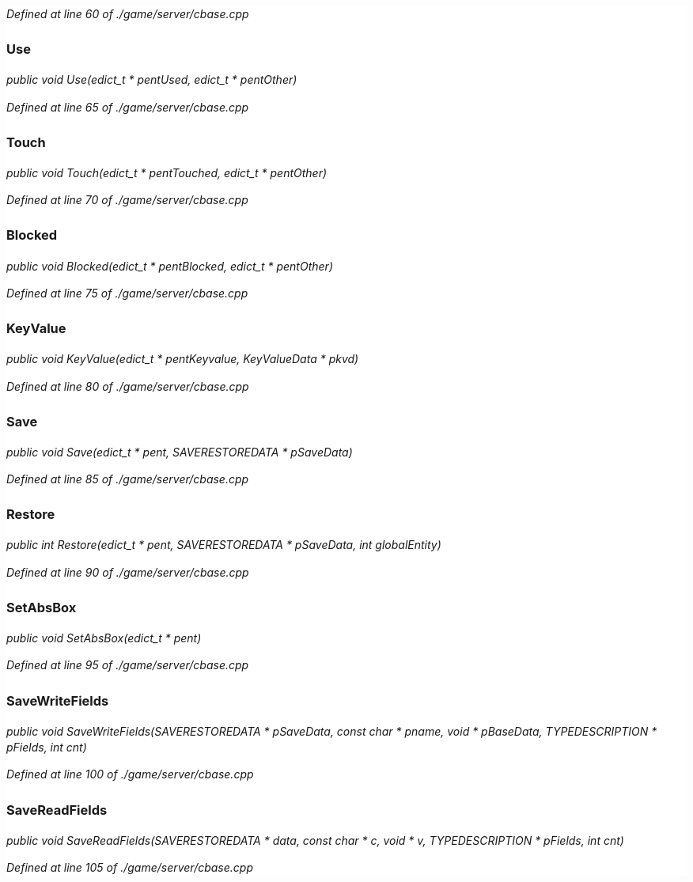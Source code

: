 *Defined at line 60 of ./game/server/cbase.cpp*

### Use

*public void Use(edict_t * pentUsed, edict_t * pentOther)*

*Defined at line 65 of ./game/server/cbase.cpp*

### Touch

*public void Touch(edict_t * pentTouched, edict_t * pentOther)*

*Defined at line 70 of ./game/server/cbase.cpp*

### Blocked

*public void Blocked(edict_t * pentBlocked, edict_t * pentOther)*

*Defined at line 75 of ./game/server/cbase.cpp*

### KeyValue

*public void KeyValue(edict_t * pentKeyvalue, KeyValueData * pkvd)*

*Defined at line 80 of ./game/server/cbase.cpp*

### Save

*public void Save(edict_t * pent, SAVERESTOREDATA * pSaveData)*

*Defined at line 85 of ./game/server/cbase.cpp*

### Restore

*public int Restore(edict_t * pent, SAVERESTOREDATA * pSaveData, int globalEntity)*

*Defined at line 90 of ./game/server/cbase.cpp*

### SetAbsBox

*public void SetAbsBox(edict_t * pent)*

*Defined at line 95 of ./game/server/cbase.cpp*

### SaveWriteFields

*public void SaveWriteFields(SAVERESTOREDATA * pSaveData, const char * pname, void * pBaseData, TYPEDESCRIPTION * pFields, int cnt)*

*Defined at line 100 of ./game/server/cbase.cpp*

### SaveReadFields

*public void SaveReadFields(SAVERESTOREDATA * data, const char * c, void * v, TYPEDESCRIPTION * pFields, int cnt)*

*Defined at line 105 of ./game/server/cbase.cpp*
